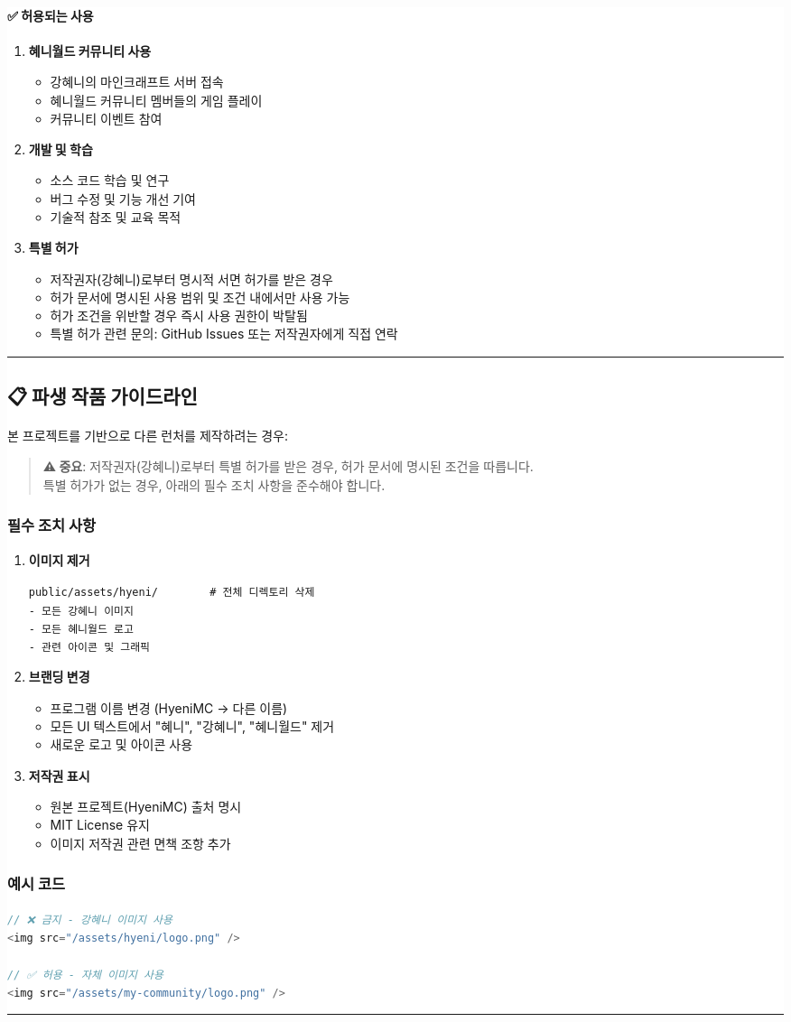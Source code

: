#### ✅ 허용되는 사용

1. **혜니월드 커뮤니티 사용**
   - 강혜니의 마인크래프트 서버 접속
   - 혜니월드 커뮤니티 멤버들의 게임 플레이
   - 커뮤니티 이벤트 참여

2. **개발 및 학습**
   - 소스 코드 학습 및 연구
   - 버그 수정 및 기능 개선 기여
   - 기술적 참조 및 교육 목적

3. **특별 허가**
   - 저작권자(강혜니)로부터 명시적 서면 허가를 받은 경우
   - 허가 문서에 명시된 사용 범위 및 조건 내에서만 사용 가능
   - 허가 조건을 위반할 경우 즉시 사용 권한이 박탈됨
   - 특별 허가 관련 문의: GitHub Issues 또는 저작권자에게 직접 연락

---

## 📋 파생 작품 가이드라인

본 프로젝트를 기반으로 다른 런처를 제작하려는 경우:

> **⚠️ 중요**: 저작권자(강혜니)로부터 특별 허가를 받은 경우, 허가 문서에 명시된 조건을 따릅니다.  
> 특별 허가가 없는 경우, 아래의 필수 조치 사항을 준수해야 합니다.

### 필수 조치 사항

1. **이미지 제거**
   ```
   public/assets/hyeni/        # 전체 디렉토리 삭제
   - 모든 강혜니 이미지
   - 모든 혜니월드 로고
   - 관련 아이콘 및 그래픽
   ```

2. **브랜딩 변경**
   - 프로그램 이름 변경 (HyeniMC → 다른 이름)
   - 모든 UI 텍스트에서 "혜니", "강혜니", "혜니월드" 제거
   - 새로운 로고 및 아이콘 사용

3. **저작권 표시**
   - 원본 프로젝트(HyeniMC) 출처 명시
   - MIT License 유지
   - 이미지 저작권 관련 면책 조항 추가

### 예시 코드

```typescript
// ❌ 금지 - 강혜니 이미지 사용
<img src="/assets/hyeni/logo.png" />

// ✅ 허용 - 자체 이미지 사용
<img src="/assets/my-community/logo.png" />
```

---